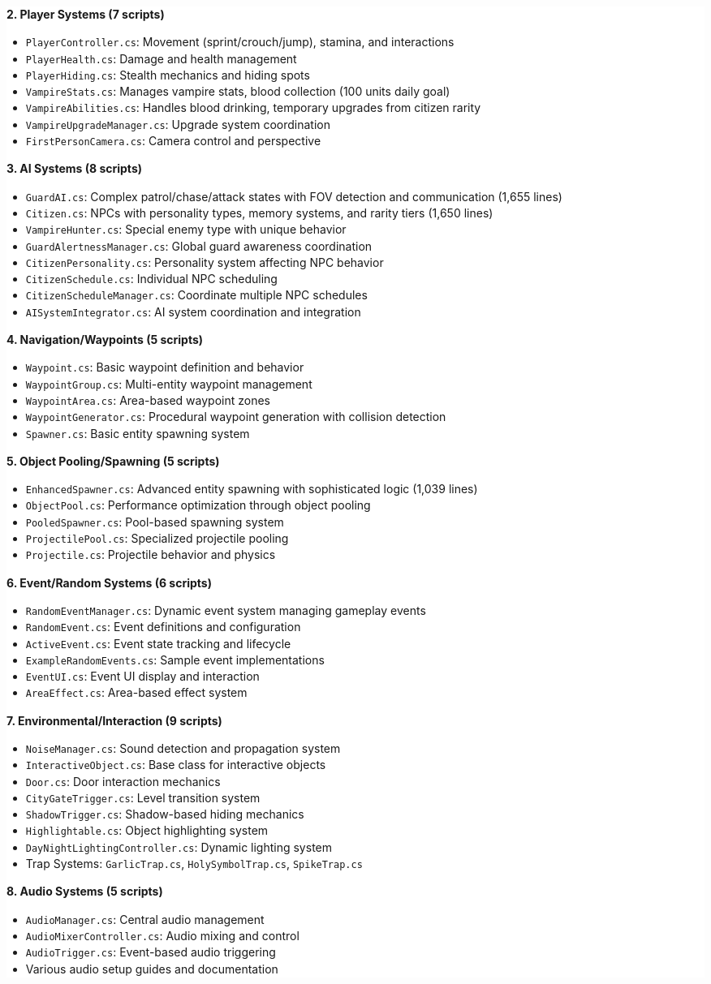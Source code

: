 **2. Player Systems (7 scripts)**
- `PlayerController.cs`: Movement (sprint/crouch/jump), stamina, and interactions
- `PlayerHealth.cs`: Damage and health management
- `PlayerHiding.cs`: Stealth mechanics and hiding spots
- `VampireStats.cs`: Manages vampire stats, blood collection (100 units daily goal)
- `VampireAbilities.cs`: Handles blood drinking, temporary upgrades from citizen rarity
- `VampireUpgradeManager.cs`: Upgrade system coordination
- `FirstPersonCamera.cs`: Camera control and perspective

**3. AI Systems (8 scripts)**
- `GuardAI.cs`: Complex patrol/chase/attack states with FOV detection and communication (1,655 lines)
- `Citizen.cs`: NPCs with personality types, memory systems, and rarity tiers (1,650 lines)
- `VampireHunter.cs`: Special enemy type with unique behavior
- `GuardAlertnessManager.cs`: Global guard awareness coordination
- `CitizenPersonality.cs`: Personality system affecting NPC behavior
- `CitizenSchedule.cs`: Individual NPC scheduling
- `CitizenScheduleManager.cs`: Coordinate multiple NPC schedules
- `AISystemIntegrator.cs`: AI system coordination and integration

**4. Navigation/Waypoints (5 scripts)**
- `Waypoint.cs`: Basic waypoint definition and behavior
- `WaypointGroup.cs`: Multi-entity waypoint management
- `WaypointArea.cs`: Area-based waypoint zones
- `WaypointGenerator.cs`: Procedural waypoint generation with collision detection
- `Spawner.cs`: Basic entity spawning system

**5. Object Pooling/Spawning (5 scripts)**
- `EnhancedSpawner.cs`: Advanced entity spawning with sophisticated logic (1,039 lines)
- `ObjectPool.cs`: Performance optimization through object pooling
- `PooledSpawner.cs`: Pool-based spawning system
- `ProjectilePool.cs`: Specialized projectile pooling
- `Projectile.cs`: Projectile behavior and physics

**6. Event/Random Systems (6 scripts)**
- `RandomEventManager.cs`: Dynamic event system managing gameplay events
- `RandomEvent.cs`: Event definitions and configuration
- `ActiveEvent.cs`: Event state tracking and lifecycle
- `ExampleRandomEvents.cs`: Sample event implementations
- `EventUI.cs`: Event UI display and interaction
- `AreaEffect.cs`: Area-based effect system

**7. Environmental/Interaction (9 scripts)**
- `NoiseManager.cs`: Sound detection and propagation system
- `InteractiveObject.cs`: Base class for interactive objects
- `Door.cs`: Door interaction mechanics
- `CityGateTrigger.cs`: Level transition system
- `ShadowTrigger.cs`: Shadow-based hiding mechanics
- `Highlightable.cs`: Object highlighting system
- `DayNightLightingController.cs`: Dynamic lighting system
- Trap Systems: `GarlicTrap.cs`, `HolySymbolTrap.cs`, `SpikeTrap.cs`

**8. Audio Systems (5 scripts)**
- `AudioManager.cs`: Central audio management
- `AudioMixerController.cs`: Audio mixing and control
- `AudioTrigger.cs`: Event-based audio triggering
- Various audio setup guides and documentation
